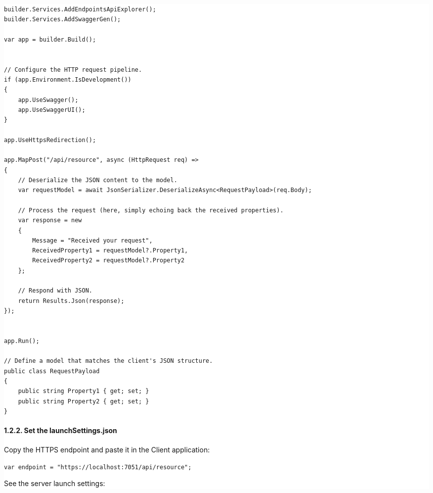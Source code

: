 ```csharpusing Microsoft.AspNetCore.Builder;
builder.Services.AddEndpointsApiExplorer();
builder.Services.AddSwaggerGen();

var app = builder.Build();


// Configure the HTTP request pipeline.
if (app.Environment.IsDevelopment())
{
    app.UseSwagger();
    app.UseSwaggerUI();
}

app.UseHttpsRedirection();

app.MapPost("/api/resource", async (HttpRequest req) =>
{
    // Deserialize the JSON content to the model.
    var requestModel = await JsonSerializer.DeserializeAsync<RequestPayload>(req.Body);

    // Process the request (here, simply echoing back the received properties).
    var response = new
    {
        Message = "Received your request",
        ReceivedProperty1 = requestModel?.Property1,
        ReceivedProperty2 = requestModel?.Property2
    };

    // Respond with JSON.
    return Results.Json(response);
});


app.Run();

// Define a model that matches the client's JSON structure.
public class RequestPayload
{
    public string Property1 { get; set; }
    public string Property2 { get; set; }
}
```

#### 1.2.2. Set the launchSettings.json

Copy the HTTPS endpoint and paste it in the Client application: 

```
var endpoint = "https://localhost:7051/api/resource";
```

See the server launch settings:
